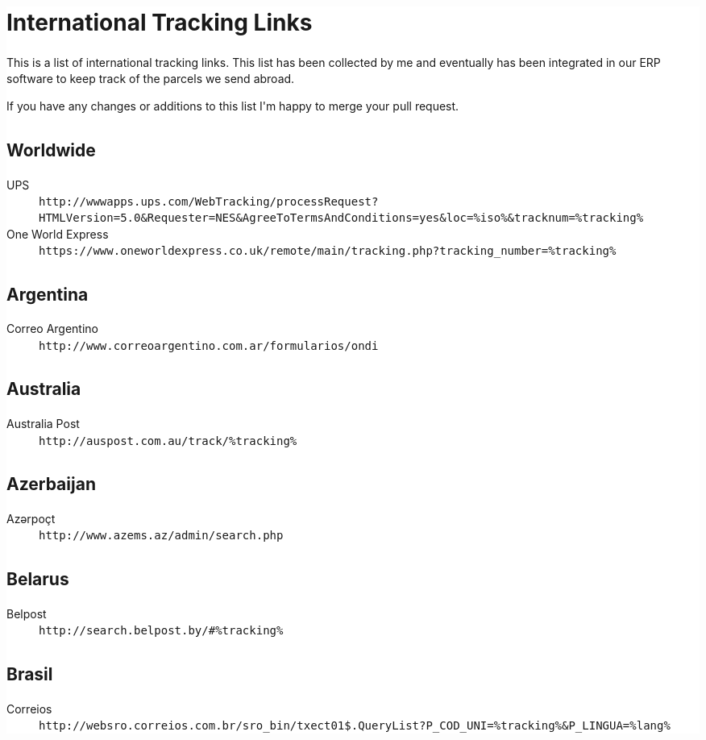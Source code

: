 # International Tracking Links

This is a list of international tracking links. This list has been collected by me and eventually has been integrated in our ERP software to keep track of the parcels we send abroad.

If you have any changes or additions to this list I'm happy to merge your pull request.

## Worldwide
<dl>
	<dt>UPS</dt>
	<dd><tt>http://wwwapps.ups.com/WebTracking/processRequest?HTMLVersion=5.0&amp;Requester=NES&amp;AgreeToTermsAndConditions=yes&amp;loc=%iso%&amp;tracknum=%tracking%</tt></dd>
	<dt>One World Express</dt>
	<dd><tt>https://www.oneworldexpress.co.uk/remote/main/tracking.php?tracking_number=%tracking%</tt></dd>
</dl>

## Argentina
<dl>
	<dt>Correo Argentino</dt>
	<dd><tt>http://www.correoargentino.com.ar/formularios/ondi</tt></dd>
</dl>

## Australia
<dl>
	<dt>Australia Post</dt>
	<dd><tt>http://auspost.com.au/track/%tracking%</tt></dd>
</dl>

## Azerbaijan
<dl>
	<dt>Azərpoçt</dt>
	<dd><tt>http://www.azems.az/admin/search.php</tt></dd>
</dl>

## Belarus
<dl>
	<dt>Belpost</dt>
	<dd><tt>http://search.belpost.by/#%tracking%</tt></dd>
</dl>

## Brasil
<dl>
	<dt>Correios</dt>
	<dd><tt>http://websro.correios.com.br/sro_bin/txect01$.QueryList?P_COD_UNI=%tracking%&amp;P_LINGUA=%lang%</tt></dd>
</dl>
